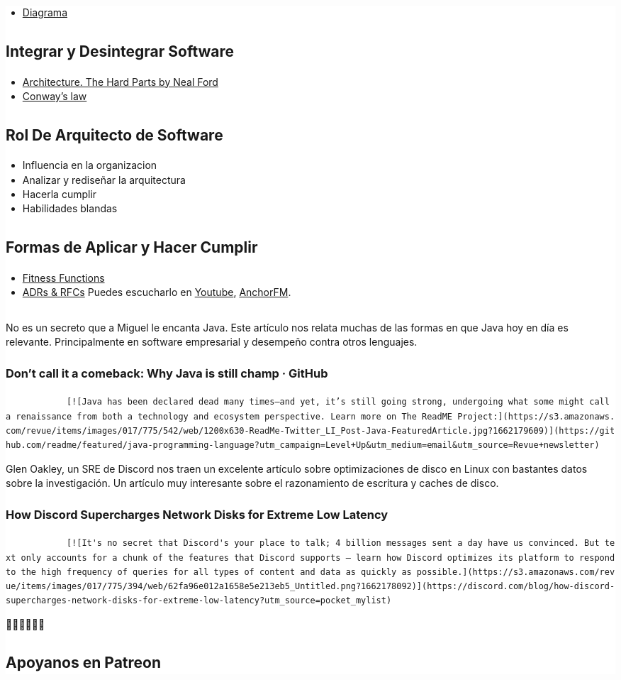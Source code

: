 * [Diagrama](https://excalidraw.com/#json=O98wBLzlBrHibIMDNgG_9,YitjsmgCbXUswUSRN-Cz2A)

## Integrar y Desintegrar Software

* [Architecture. The Hard Parts by Neal Ford](https://www.youtube.com/watch?v=v55IV8IhwKM)
* [Conway’s law](https://en.wikipedia.org/wiki/Conway%27s_law)

## Rol De Arquitecto de Software

* Influencia en la organizacion
* Analizar y rediseñar la arquitectura
* Hacerla cumplir
* Habilidades blandas

## Formas de Aplicar y Hacer Cumplir

* [Fitness Functions](https://www.thoughtworks.com/insights/articles/fitness-function-driven-development)
* [ADRs & RFCs](https://brunoscheufler.com/blog/2020-07-04-documenting-design-decisions-using-rfcs-and-adrs)
Puedes escucharlo en [Youtube](https://www.youtube.com/channel/UCIQ_yengMK59I2bsL3443sg), [AnchorFM](https://anchor.fm/pirate-dev-radio).
## 
No es un secreto que a Miguel le encanta Java. Este artículo nos relata muchas de las formas en que Java hoy en día es relevante. Principalmente en software empresarial y desempeño contra otros lenguajes.
### Don’t call it a comeback: Why Java is still champ · GitHub
                [![Java has been declared dead many times—and yet, it’s still going strong, undergoing what some might call a renaissance from both a technology and ecosystem perspective. Learn more on The ReadME Project:](https://s3.amazonaws.com/revue/items/images/017/775/542/web/1200x630-ReadMe-Twitter_LI_Post-Java-FeaturedArticle.jpg?1662179609)](https://github.com/readme/featured/java-programming-language?utm_campaign=Level+Up&utm_medium=email&utm_source=Revue+newsletter)
                
Glen Oakley, un SRE de Discord nos traen un excelente artículo sobre optimizaciones de disco en Linux con bastantes datos sobre la investigación. Un artículo muy interesante sobre el razonamiento de escritura y caches de disco.
### How Discord Supercharges Network Disks for Extreme Low Latency
                [![It's no secret that Discord's your place to talk; 4 billion messages sent a day have us convinced. But text only accounts for a chunk of the features that Discord supports — learn how Discord optimizes its platform to respond to the high frequency of queries for all types of content and data as quickly as possible.](https://s3.amazonaws.com/revue/items/images/017/775/394/web/62fa96e012a1658e5e213eb5_Untitled.png?1662178092)](https://discord.com/blog/how-discord-supercharges-network-disks-for-extreme-low-latency?utm_source=pocket_mylist)
                
🏴‍☠️🏴‍☠️🏴‍☠️

## Apoyanos en Patreon
